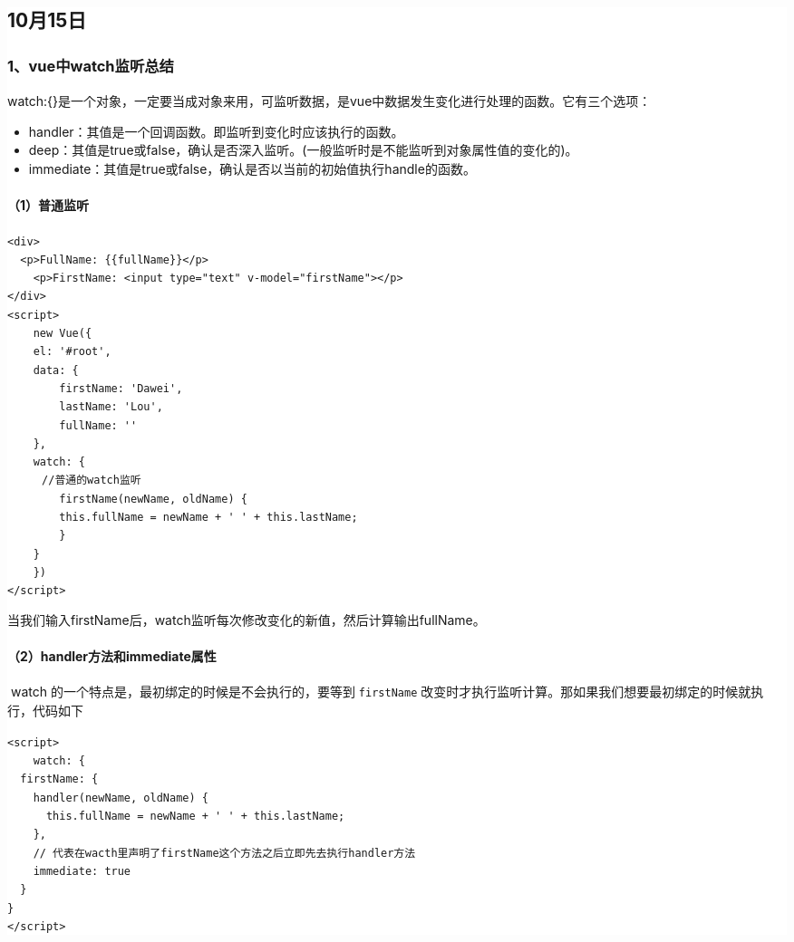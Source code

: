 

## 10月15日

### 1、vue中watch监听总结

​	watch:{}是一个对象，一定要当成对象来用，可监听数据，是vue中数据发生变化进行处理的函数。它有三个选项：

- handler：其值是一个回调函数。即监听到变化时应该执行的函数。
- deep：其值是true或false，确认是否深入监听。(一般监听时是不能监听到对象属性值的变化的)。
- immediate：其值是true或false，确认是否以当前的初始值执行handle的函数。

#### （1）普通监听

```vue
<div>
  <p>FullName: {{fullName}}</p>
	<p>FirstName: <input type="text" v-model="firstName"></p>
</div>
<script>
	new Vue({
  	el: '#root',
  	data: {
    	firstName: 'Dawei',
    	lastName: 'Lou',
    	fullName: ''
  	},
  	watch: {
　　 	//普通的watch监听
    	firstName(newName, oldName) {
      	this.fullName = newName + ' ' + this.lastName;
    	}
  	} 
	})
</script>
```

​	当我们输入firstName后，watch监听每次修改变化的新值，然后计算输出fullName。

#### （2）handler方法和immediate属性

​	watch 的一个特点是，最初绑定的时候是不会执行的，要等到 `firstName` 改变时才执行监听计算。那如果我们想要最初绑定的时候就执行，代码如下

```vue
<script>
	watch: {
  firstName: {
    handler(newName, oldName) {
      this.fullName = newName + ' ' + this.lastName;
    },
    // 代表在wacth里声明了firstName这个方法之后立即先去执行handler方法
    immediate: true
  }
}
</script>
```
